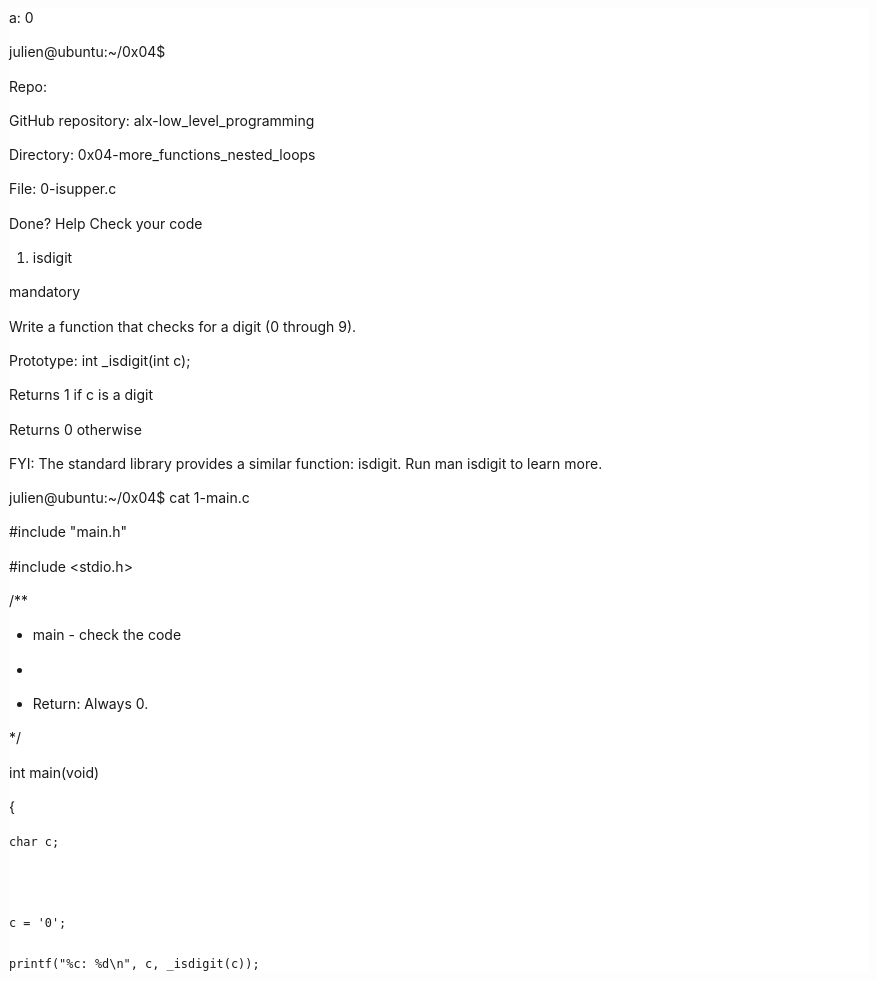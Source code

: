 a: 0

julien@ubuntu:~/0x04$



Repo:



GitHub repository: alx-low_level_programming

Directory: 0x04-more_functions_nested_loops

File: 0-isupper.c

 Done? Help Check your code



1. isdigit

mandatory



Write a function that checks for a digit (0 through 9).



Prototype: int _isdigit(int c);

Returns 1 if c is a digit

Returns 0 otherwise

FYI: The standard library provides a similar function: isdigit. Run man isdigit to learn more.



julien@ubuntu:~/0x04$ cat 1-main.c

#include "main.h"

#include <stdio.h>



/**

 * main - check the code

 *

 * Return: Always 0.

 */

int main(void)

{

    char c;



    c = '0';

    printf("%c: %d\n", c, _isdigit(c));
